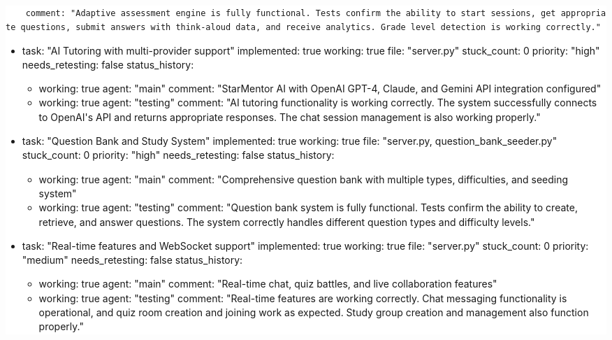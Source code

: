         comment: "Adaptive assessment engine is fully functional. Tests confirm the ability to start sessions, get appropriate questions, submit answers with think-aloud data, and receive analytics. Grade level detection is working correctly."

  - task: "AI Tutoring with multi-provider support"
    implemented: true
    working: true
    file: "server.py"
    stuck_count: 0
    priority: "high"
    needs_retesting: false
    status_history:
      - working: true
        agent: "main"
        comment: "StarMentor AI with OpenAI GPT-4, Claude, and Gemini API integration configured"
      - working: true
        agent: "testing"
        comment: "AI tutoring functionality is working correctly. The system successfully connects to OpenAI's API and returns appropriate responses. The chat session management is also working properly."

  - task: "Question Bank and Study System"
    implemented: true
    working: true
    file: "server.py, question_bank_seeder.py"
    stuck_count: 0
    priority: "high"
    needs_retesting: false
    status_history:
      - working: true
        agent: "main"
        comment: "Comprehensive question bank with multiple types, difficulties, and seeding system"
      - working: true
        agent: "testing"
        comment: "Question bank system is fully functional. Tests confirm the ability to create, retrieve, and answer questions. The system correctly handles different question types and difficulty levels."

  - task: "Real-time features and WebSocket support"
    implemented: true
    working: true
    file: "server.py"
    stuck_count: 0
    priority: "medium"
    needs_retesting: false
    status_history:
      - working: true
        agent: "main"
        comment: "Real-time chat, quiz battles, and live collaboration features"
      - working: true
        agent: "testing"
        comment: "Real-time features are working correctly. Chat messaging functionality is operational, and quiz room creation and joining work as expected. Study group creation and management also function properly."
